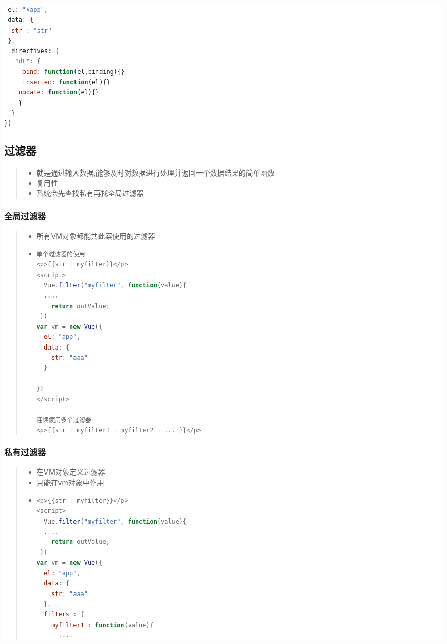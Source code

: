 ```js
 el: "#app",
 data: {
  str : "str"
 },
  directives: {
   "dt": {
     bind: function(el,binding){}
     inserted: function(el){}
    update: function(el){}
    }
  }
})
```

## 过滤器

> - 就是通过输入数据,能够及时对数据进行处理并返回一个数据结果的简单函数
> - 复用性
> - 系统会先查找私有再找全局过滤器

### 全局过滤器

> - 所有VM对象都能共此案使用的过滤器
> - ```js
>   单个过滤器的使用
>   <p>{{str | myfilter}}</p>
>   <script>
>     Vue.filter("myfilter", function(value){
>     ....
>       return outValue;
>    })
>   var vm = new Vue({
>     el: "app",
>     data: {
>       str: "aaa"
>     }
>
>   })
>   </script>
>
>   连续使用多个过滤器
>   <p>{{str | myfilter1 | myfilter2 | ... }}</p>
>   ```

### 私有过滤器

> - 在VM对象定义过滤器
> - 只能在vm对象中作用
> - ```js
>   <p>{{str | myfilter}}</p>
>   <script>
>     Vue.filter("myfilter", function(value){
>     ....
>       return outValue;
>    })
>   var vm = new Vue({
>     el: "app",
>     data: {
>       str: "aaa"
>     },
>     filters : {
>       myfilter1 : function(value){
>         ....